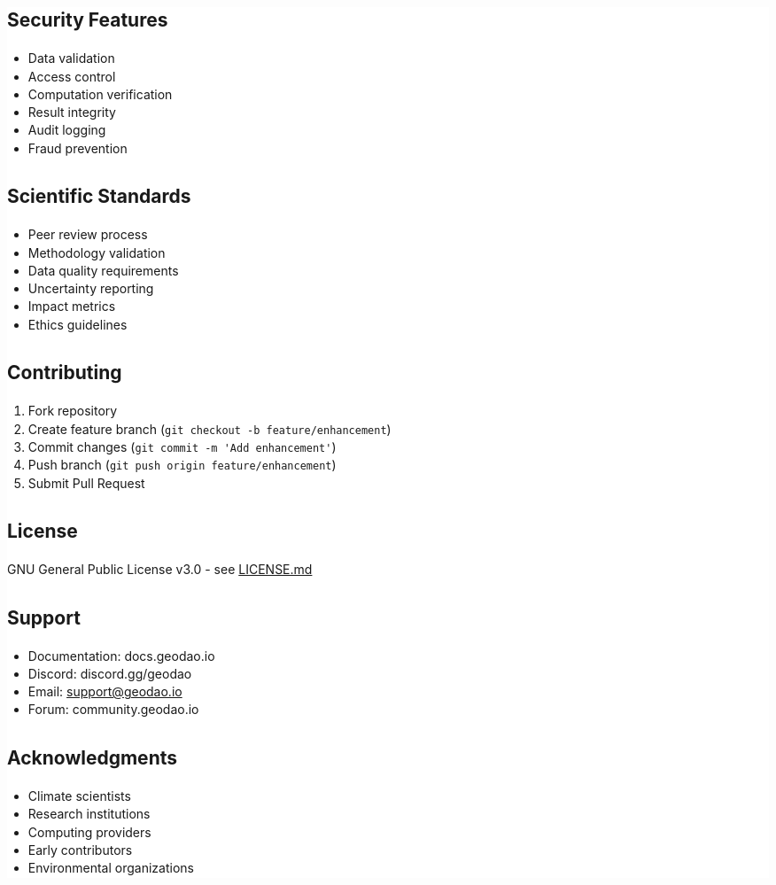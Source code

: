 ## Security Features

- Data validation
- Access control
- Computation verification
- Result integrity
- Audit logging
- Fraud prevention

## Scientific Standards

- Peer review process
- Methodology validation
- Data quality requirements
- Uncertainty reporting
- Impact metrics
- Ethics guidelines

## Contributing

1. Fork repository
2. Create feature branch (`git checkout -b feature/enhancement`)
3. Commit changes (`git commit -m 'Add enhancement'`)
4. Push branch (`git push origin feature/enhancement`)
5. Submit Pull Request

## License

GNU General Public License v3.0 - see [LICENSE.md](LICENSE.md)

## Support

- Documentation: docs.geodao.io
- Discord: discord.gg/geodao
- Email: support@geodao.io
- Forum: community.geodao.io

## Acknowledgments

- Climate scientists
- Research institutions
- Computing providers
- Early contributors
- Environmental organizations
